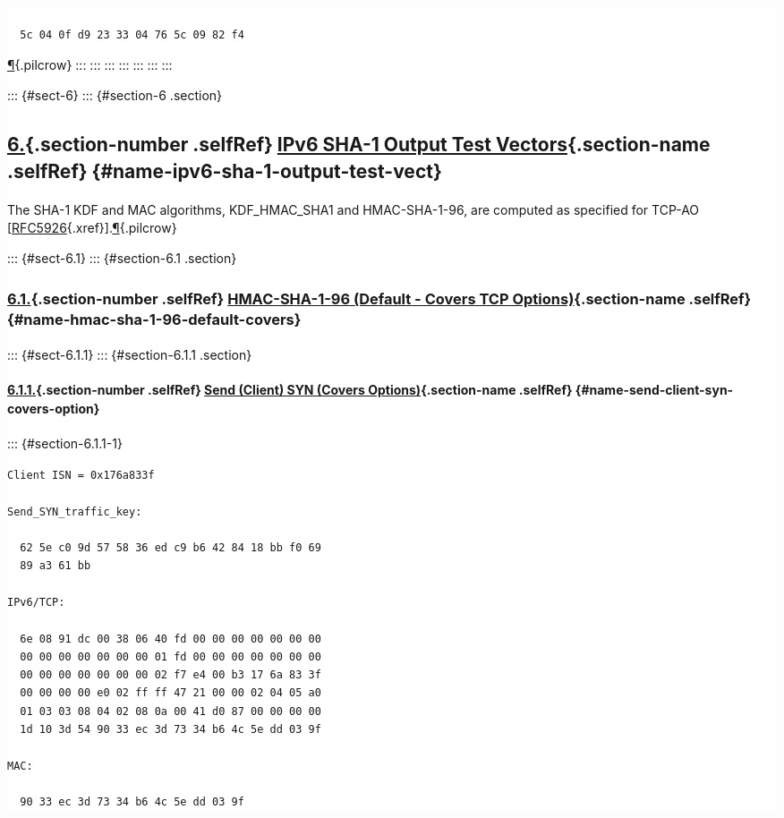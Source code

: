 ``` {.lang-tcp-ao-test-vectors .sourcecode}

  5c 04 0f d9 23 33 04 76 5c 09 82 f4
```

[¶](#section-5.2.4-1){.pilcrow}
:::
:::
:::
:::
:::
:::
:::

::: {#sect-6}
::: {#section-6 .section}
## [6.](#section-6){.section-number .selfRef} [IPv6 SHA-1 Output Test Vectors](#name-ipv6-sha-1-output-test-vect){.section-name .selfRef} {#name-ipv6-sha-1-output-test-vect}

The SHA-1 KDF and MAC algorithms, KDF_HMAC_SHA1 and HMAC-SHA-1-96, are
computed as specified for TCP-AO
\[[RFC5926](#RFC5926){.xref}\].[¶](#section-6-1){.pilcrow}

::: {#sect-6.1}
::: {#section-6.1 .section}
### [6.1.](#section-6.1){.section-number .selfRef} [HMAC-SHA-1-96 (Default - Covers TCP Options)](#name-hmac-sha-1-96-default-covers){.section-name .selfRef} {#name-hmac-sha-1-96-default-covers}

::: {#sect-6.1.1}
::: {#section-6.1.1 .section}
#### [6.1.1.](#section-6.1.1){.section-number .selfRef} [Send (Client) SYN (Covers Options)](#name-send-client-syn-covers-option){.section-name .selfRef} {#name-send-client-syn-covers-option}

::: {#section-6.1.1-1}
``` {.lang-tcp-ao-test-vectors .sourcecode}
Client ISN = 0x176a833f

Send_SYN_traffic_key:

  62 5e c0 9d 57 58 36 ed c9 b6 42 84 18 bb f0 69
  89 a3 61 bb

IPv6/TCP:

  6e 08 91 dc 00 38 06 40 fd 00 00 00 00 00 00 00
  00 00 00 00 00 00 00 01 fd 00 00 00 00 00 00 00
  00 00 00 00 00 00 00 02 f7 e4 00 b3 17 6a 83 3f
  00 00 00 00 e0 02 ff ff 47 21 00 00 02 04 05 a0
  01 03 03 08 04 02 08 0a 00 41 d0 87 00 00 00 00
  1d 10 3d 54 90 33 ec 3d 73 34 b6 4c 5e dd 03 9f

MAC:

  90 33 ec 3d 73 34 b6 4c 5e dd 03 9f
```

